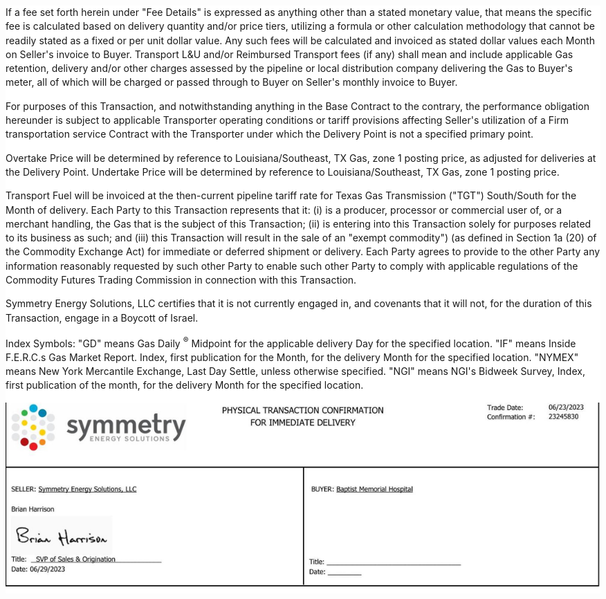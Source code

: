 If a fee set forth herein under "Fee Details" is expressed as anything other than a stated monetary value, that means the specific fee is calculated based on delivery quantity and/or price tiers, utilizing a formula or other calculation methodology that cannot be readily stated as a fixed or per unit dollar value. Any such fees will be calculated and invoiced as stated dollar values each Month on Seller's invoice to Buyer. Transport L\&U and/or Reimbursed Transport fees (if any) shall mean and include applicable Gas retention, delivery and/or other charges assessed by the pipeline or local distribution company delivering the Gas to Buyer's meter, all of which will be charged or passed through to Buyer on Seller's monthly invoice to Buyer.

For purposes of this Transaction, and notwithstanding anything in the Base Contract to the contrary, the performance obligation hereunder is subject to applicable Transporter operating conditions or tariff provisions affecting Seller's utilization of a Firm transportation service Contract with the Transporter under which the Delivery Point is not a specified primary point.

Overtake Price will be determined by reference to Louisiana/Southeast, TX Gas, zone 1 posting price, as adjusted for deliveries at the Delivery Point. Undertake Price will be determined by reference to Louisiana/Southeast, TX Gas, zone 1 posting price.

Transport Fuel will be invoiced at the then-current pipeline tariff rate for Texas Gas Transmission ("TGT") South/South for the Month of delivery.
Each Party to this Transaction represents that it: (i) is a producer, processor or commercial user of, or a merchant handling, the Gas that is the subject of this Transaction; (ii) is entering into this Transaction solely for purposes related to its business as such; and (iii) this Transaction will result in the sale of an "exempt commodity") (as defined in Section 1a (20) of the Commodity Exchange Act) for immediate or deferred shipment or delivery. Each Party agrees to provide to the other Party any information reasonably requested by such other Party to enable such other Party to comply with applicable regulations of the Commodity Futures Trading Commission in connection with this Transaction.

Symmetry Energy Solutions, LLC certifies that it is not currently engaged in, and covenants that it will not, for the duration of this Transaction, engage in a Boycott of Israel.

Index Symbols: "GD" means Gas Daily ${ }^{\circledR}$ Midpoint for the applicable delivery Day for the specified location. "IF" means Inside F.E.R.C.s Gas Market Report. Index, first publication for the Month, for the delivery Month for the specified location. "NYMEX" means New York Mercantile Exchange, Last Day Settle, unless otherwise specified. "NGI" means NGI's Bidweek Survey, Index, first publication of the month, for the delivery Month for the specified location.

![](images/img-0.jpeg)
